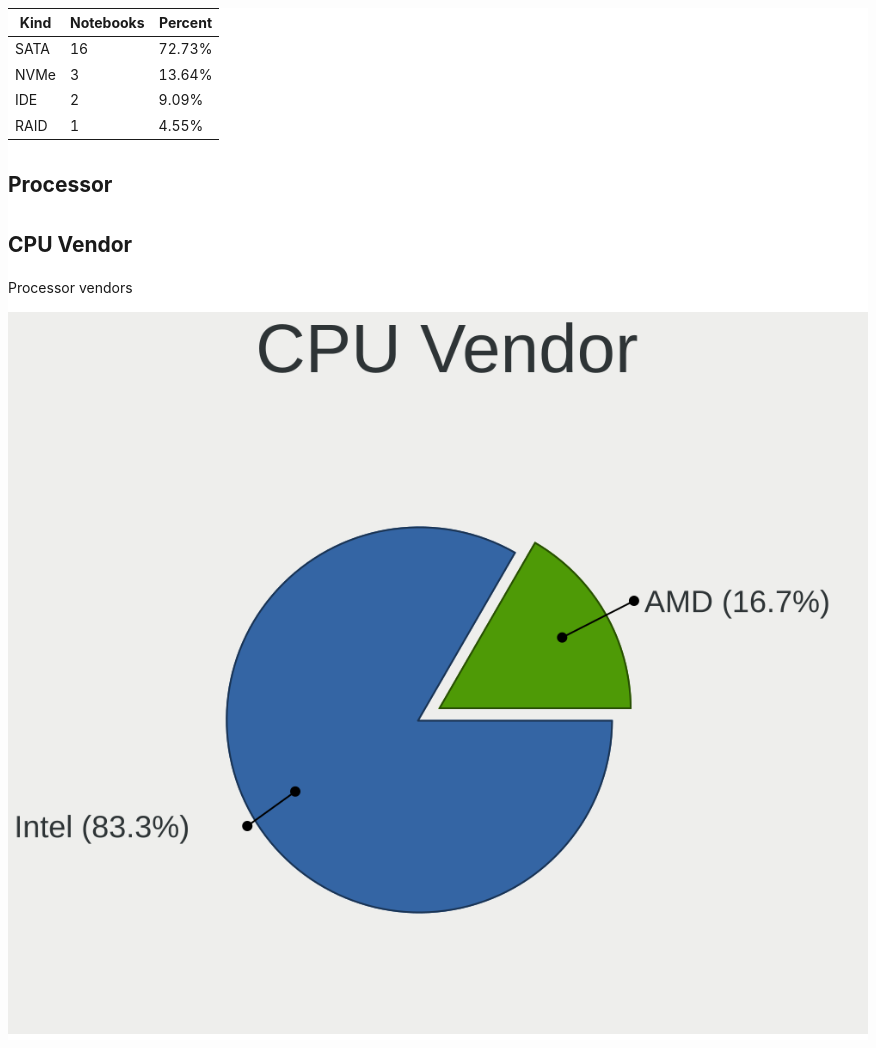 
| Kind | Notebooks | Percent |
|------|-----------|---------|
| SATA | 16        | 72.73%  |
| NVMe | 3         | 13.64%  |
| IDE  | 2         | 9.09%   |
| RAID | 1         | 4.55%   |

Processor
---------

CPU Vendor
----------

Processor vendors

![CPU Vendor](./images/pie_chart_bsd/cpu_vendor.svg)

